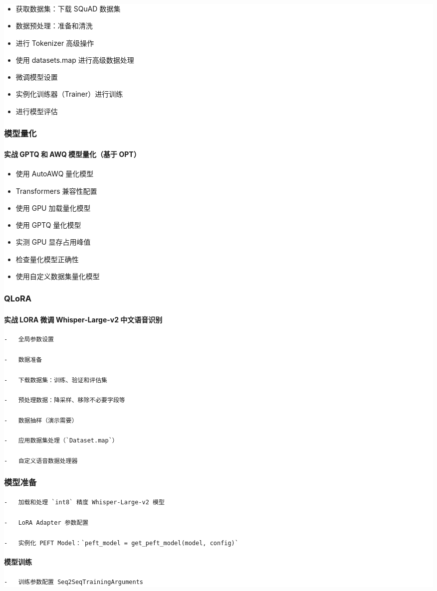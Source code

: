 -   获取数据集：下载 SQuAD 数据集

-   数据预处理：准备和清洗

-   进行 Tokenizer 高级操作

-   使用 datasets.map 进行高级数据处理

-   微调模型设置

-   实例化训练器（Trainer）进行训练

-   进行模型评估

### **模型量化**

#### 实战 GPTQ 和 AWQ 模型量化（基于 OPT）

-   使用 AutoAWQ 量化模型

-   Transformers 兼容性配置

-   使用 GPU 加载量化模型

-   使用 GPTQ 量化模型

-   实测 GPU 显存占用峰值

-   检查量化模型正确性

-   使用自定义数据集量化模型

### **QLoRA**

#### 实战 LORA 微调 Whisper-Large-v2 中文语音识别

    -   全局参数设置

    -   数据准备

    -   下载数据集：训练、验证和评估集

    -   预处理数据：降采样、移除不必要字段等

    -   数据抽样（演示需要）

    -   应用数据集处理（`Dataset.map`）

    -   自定义语音数据处理器

### 模型准备

    -   加载和处理 `int8` 精度 Whisper-Large-v2 模型

    -   LoRA Adapter 参数配置

    -   实例化 PEFT Model：`peft_model = get_peft_model(model, config)`

#### 模型训练

    -   训练参数配置 Seq2SeqTrainingArguments
